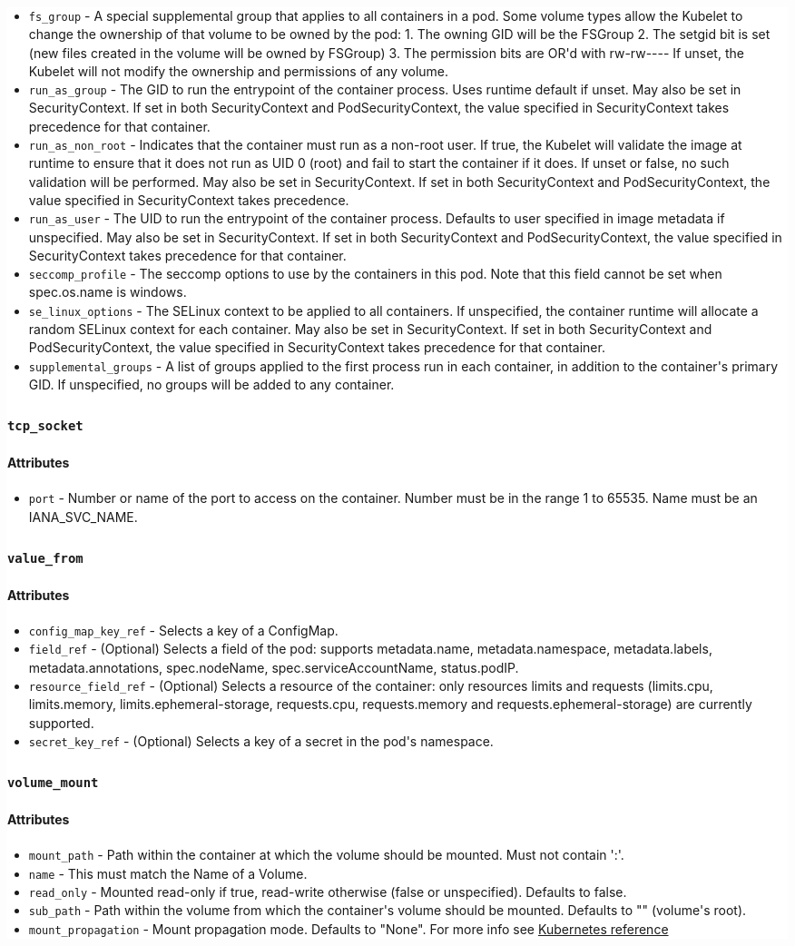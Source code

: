 * `fs_group` -  A special supplemental group that applies to all containers in a pod. Some volume types allow the Kubelet to change the ownership of that volume to be owned by the pod: 1. The owning GID will be the FSGroup 2. The setgid bit is set (new files created in the volume will be owned by FSGroup) 3. The permission bits are OR'd with rw-rw---- If unset, the Kubelet will not modify the ownership and permissions of any volume.
* `run_as_group` -  The GID to run the entrypoint of the container process. Uses runtime default if unset. May also be set in SecurityContext. If set in both SecurityContext and PodSecurityContext, the value specified in SecurityContext takes precedence for that container.
* `run_as_non_root` -  Indicates that the container must run as a non-root user. If true, the Kubelet will validate the image at runtime to ensure that it does not run as UID 0 (root) and fail to start the container if it does. If unset or false, no such validation will be performed. May also be set in SecurityContext. If set in both SecurityContext and PodSecurityContext, the value specified in SecurityContext takes precedence.
* `run_as_user` -  The UID to run the entrypoint of the container process. Defaults to user specified in image metadata if unspecified. May also be set in SecurityContext. If set in both SecurityContext and PodSecurityContext, the value specified in SecurityContext takes precedence for that container.
* `seccomp_profile` - The seccomp options to use by the containers in this pod. Note that this field cannot be set when spec.os.name is windows.
* `se_linux_options` -  The SELinux context to be applied to all containers. If unspecified, the container runtime will allocate a random SELinux context for each container. May also be set in SecurityContext. If set in both SecurityContext and PodSecurityContext, the value specified in SecurityContext takes precedence for that container.
* `supplemental_groups` -  A list of groups applied to the first process run in each container, in addition to the container's primary GID. If unspecified, no groups will be added to any container.

### `tcp_socket`

#### Attributes

* `port` -  Number or name of the port to access on the container. Number must be in the range 1 to 65535. Name must be an IANA_SVC_NAME.


### `value_from`

#### Attributes

* `config_map_key_ref` -  Selects a key of a ConfigMap.
* `field_ref` -  (Optional) Selects a field of the pod: supports metadata.name, metadata.namespace, metadata.labels, metadata.annotations, spec.nodeName, spec.serviceAccountName, status.podIP.
* `resource_field_ref` -  (Optional) Selects a resource of the container: only resources limits and requests (limits.cpu, limits.memory, limits.ephemeral-storage, requests.cpu, requests.memory and requests.ephemeral-storage) are currently supported.
* `secret_key_ref` -  (Optional) Selects a key of a secret in the pod's namespace.

### `volume_mount`

#### Attributes

* `mount_path` -  Path within the container at which the volume should be mounted. Must not contain ':'.
* `name` -  This must match the Name of a Volume.
* `read_only` -  Mounted read-only if true, read-write otherwise (false or unspecified). Defaults to false.
* `sub_path` -  Path within the volume from which the container's volume should be mounted. Defaults to "" (volume's root).
* `mount_propagation` -  Mount propagation mode. Defaults to "None". For more info see [Kubernetes reference](https://kubernetes.io/docs/concepts/storage/volumes/#mount-propagation)
